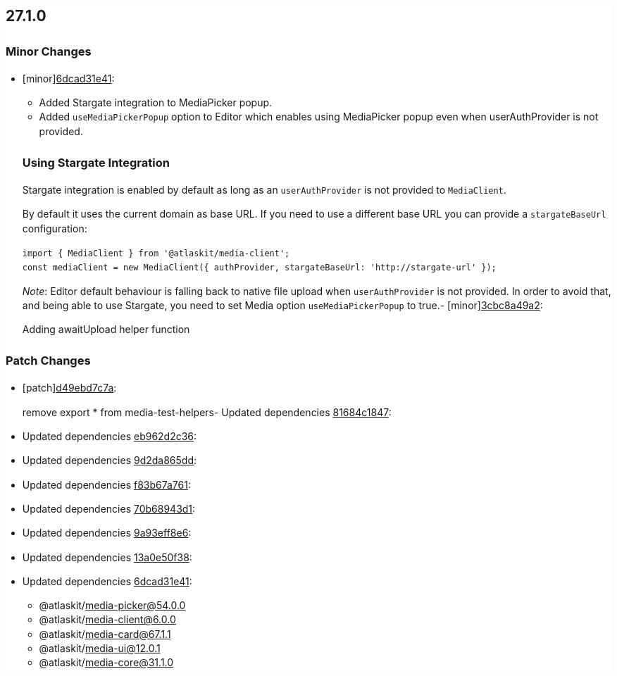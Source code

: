 ## 27.1.0

### Minor Changes

- [minor][6dcad31e41](https://bitbucket.org/atlassian/atlassian-frontend/commits/6dcad31e41):

  - Added Stargate integration to MediaPicker popup.
  - Added `useMediaPickerPopup` option to Editor which enables using MediaPicker popup even when userAuthProvider is not provided.

  ### Using Stargate Integration

  Stargate integration is enabled by default as long as an `userAuthProvider` is not provided to `MediaClient`.

  By default it uses the current domain as base URL. If you need to use a different base URL you can provide a `stargateBaseUrl` configuration:

  ```
  import { MediaClient } from '@atlaskit/media-client';
  const mediaClient = new MediaClient({ authProvider, stargateBaseUrl: 'http://stargate-url' });
  ```

  _Note_: Editor default behaviour is falling back to native file upload when `userAuthProvider` is not provided.
  In order to avoid that, and being able to use Stargate, you need to set Media option `useMediaPickerPopup` to true.- [minor][3cbc8a49a2](https://bitbucket.org/atlassian/atlassian-frontend/commits/3cbc8a49a2):

  Adding awaitUpload helper function

### Patch Changes

- [patch][d49ebd7c7a](https://bitbucket.org/atlassian/atlassian-frontend/commits/d49ebd7c7a):

  remove export \* from media-test-helpers- Updated dependencies [81684c1847](https://bitbucket.org/atlassian/atlassian-frontend/commits/81684c1847):

- Updated dependencies [eb962d2c36](https://bitbucket.org/atlassian/atlassian-frontend/commits/eb962d2c36):
- Updated dependencies [9d2da865dd](https://bitbucket.org/atlassian/atlassian-frontend/commits/9d2da865dd):
- Updated dependencies [f83b67a761](https://bitbucket.org/atlassian/atlassian-frontend/commits/f83b67a761):
- Updated dependencies [70b68943d1](https://bitbucket.org/atlassian/atlassian-frontend/commits/70b68943d1):
- Updated dependencies [9a93eff8e6](https://bitbucket.org/atlassian/atlassian-frontend/commits/9a93eff8e6):
- Updated dependencies [13a0e50f38](https://bitbucket.org/atlassian/atlassian-frontend/commits/13a0e50f38):
- Updated dependencies [6dcad31e41](https://bitbucket.org/atlassian/atlassian-frontend/commits/6dcad31e41):
  - @atlaskit/media-picker@54.0.0
  - @atlaskit/media-client@6.0.0
  - @atlaskit/media-card@67.1.1
  - @atlaskit/media-ui@12.0.1
  - @atlaskit/media-core@31.1.0
